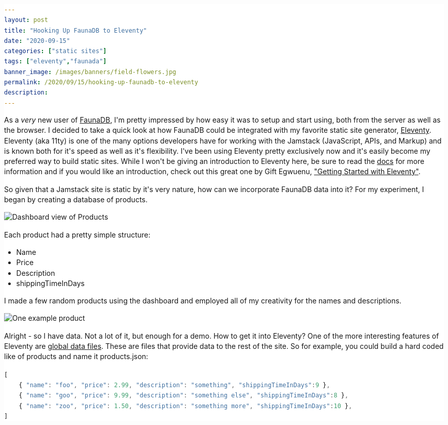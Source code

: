 ```yaml
---
layout: post
title: "Hooking Up FaunaDB to Eleventy"
date: "2020-09-15"
categories: ["static sites"]
tags: ["eleventy","faunada"]
banner_image: /images/banners/field-flowers.jpg
permalink: /2020/09/15/hooking-up-faunadb-to-eleventy
description: 
---
```


As a *very* new user of [FaunaDB](https://fauna.com/), I'm pretty impressed by how easy it was to setup and start using, both from the server as well as the browser. I decided to take a quick look at how FaunaDB could be integrated with my favorite static site generator, [Eleventy](https://www.11ty.dev/). Eleventy (aka 11ty) is one of the many options developers have for working with the Jamstack (JavaScript, APIs, and Markup) and is known both for it's speed as well as it's flexibility. I've been using Eleventy pretty exclusively now and it's easily become my preferred way to build static sites. While I won't be giving an introduction to Eleventy here, be sure to read the [docs](https://www.11ty.dev/docs/) for more information and if you would like an introduction, check out this great one by Gift Egwuenu, ["Getting Started with Eleventy"](https://dev.to/lauragift21/getting-started-with-eleventy-4ofg). 

So given that a Jamstack site is static by it's very nature, how can we incorporate FaunaDB data into it? For my experiment, I began by creating a database of products. 

<p>
<img data-src="https://static.raymondcamden.com/images/2020/09/img1.png" alt="Dashboard view of Products" class="lazyload imgborder imgcenter">
</p>

Each product had a pretty simple structure:

* Name
* Price
* Description
* shippingTimeInDays

I made a few random products using the dashboard and employed all of my creativity for the names and descriptions.

<p>
<img data-src="https://static.raymondcamden.com/images/2020/09/img2.png" alt="One example product" class="lazyload imgborder imgcenter">
</p>

Alright - so I have data. Not a lot of it, but enough for a demo. How to get it into Eleventy? One of the more interesting features of Eleventy are [global data files](https://www.11ty.dev/docs/data-global/). These are files that provide data to the rest of the site. So for example, you could build a hard coded like of products and name it products.json:

```js
[
	{ "name": "foo", "price": 2.99, "description": "something", "shippingTimeInDays":9 },
	{ "name": "goo", "price": 9.99, "description": "something else", "shippingTimeInDays":8 },
	{ "name": "zoo", "price": 1.50, "description": "something more", "shippingTimeInDays":10 },
]
```
